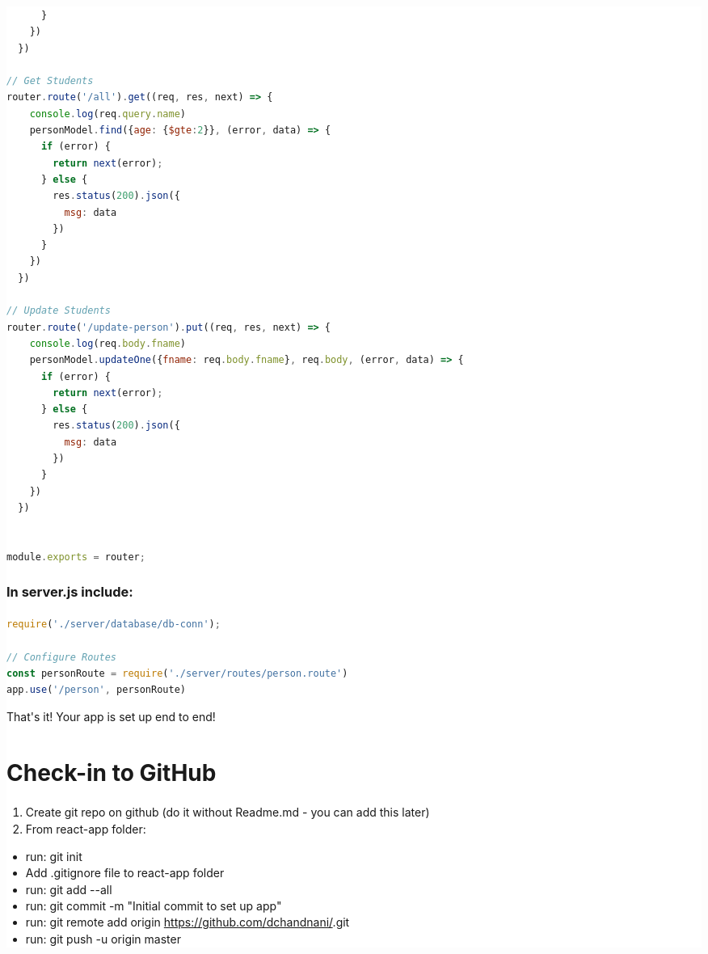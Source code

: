 ```js
      }
    })
  })

// Get Students
router.route('/all').get((req, res, next) => {
    console.log(req.query.name)
    personModel.find({age: {$gte:2}}, (error, data) => {
      if (error) {
        return next(error);
      } else {
        res.status(200).json({
          msg: data
        })
      }
    })
  })

// Update Students
router.route('/update-person').put((req, res, next) => {
    console.log(req.body.fname)
    personModel.updateOne({fname: req.body.fname}, req.body, (error, data) => {
      if (error) {
        return next(error);
      } else {
        res.status(200).json({
          msg: data
        })
      }
    })
  })  


module.exports = router;
```

### In server.js include:
```js
require('./server/database/db-conn');

// Configure Routes
const personRoute = require('./server/routes/person.route')
app.use('/person', personRoute)
```
That's it! Your app is set up end to end!

# Check-in to GitHub
1. Create git repo on github (do it without Readme.md - you can add this later)
2. From react-app folder:
- run: git init
- Add .gitignore file to react-app folder
- run: git add --all
- run: git commit -m "Initial commit to set up app"
- run: git remote add origin https://github.com/dchandnani/<repo-name>.git
- run: git push -u origin master
